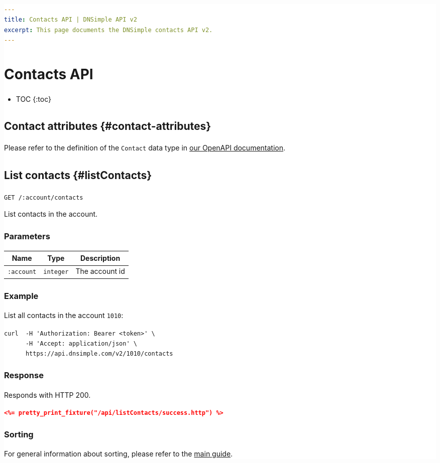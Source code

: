 ```yaml
---
title: Contacts API | DNSimple API v2
excerpt: This page documents the DNSimple contacts API v2.
---
```


# Contacts API

* TOC
{:toc}


## Contact attributes {#contact-attributes}

Please refer to the definition of the `Contact` data type in [our OpenAPI documentation](/v2/openapi.yml).


## List contacts {#listContacts}

~~~
GET /:account/contacts
~~~

List contacts in the account.

### Parameters

Name | Type | Description
-----|------|------------
`:account` | `integer` | The account id

### Example

List all contacts in the account `1010`:

~~~
curl  -H 'Authorization: Bearer <token>' \
      -H 'Accept: application/json' \
      https://api.dnsimple.com/v2/1010/contacts
~~~

### Response

Responds with HTTP 200.

~~~json
<%= pretty_print_fixture("/api/listContacts/success.http") %>
~~~

### Sorting

For general information about sorting, please refer to the [main guide](/v2/#sorting).
